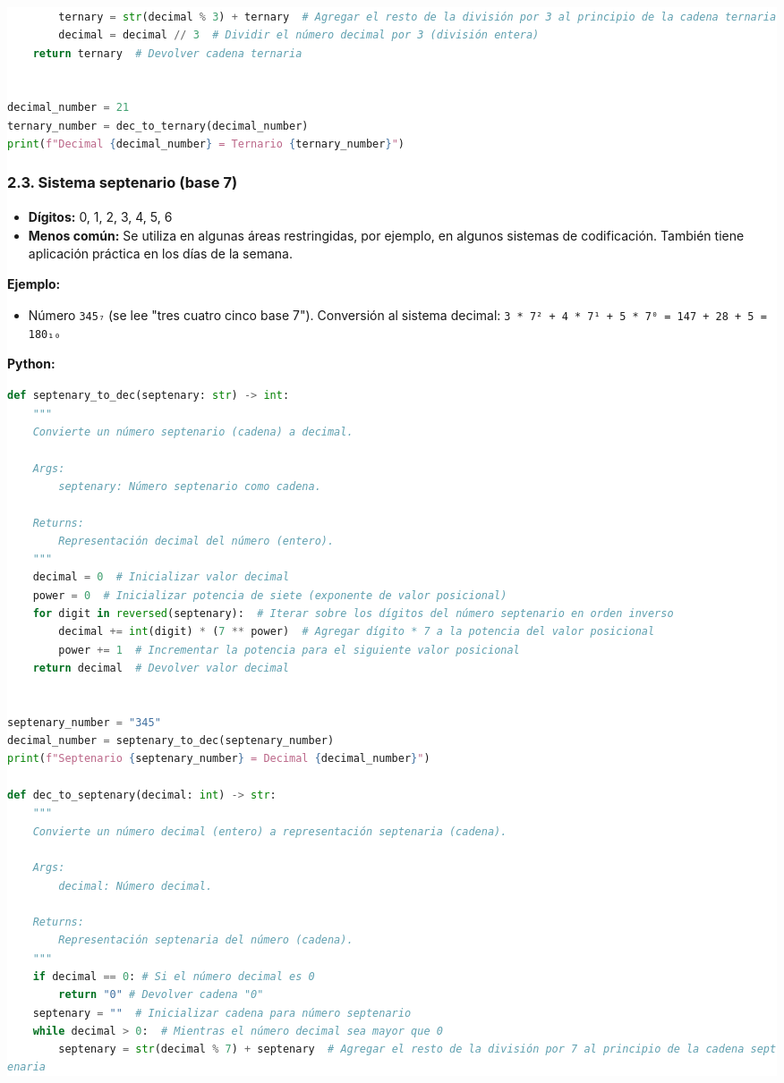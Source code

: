 ```python
        ternary = str(decimal % 3) + ternary  # Agregar el resto de la división por 3 al principio de la cadena ternaria
        decimal = decimal // 3  # Dividir el número decimal por 3 (división entera)
    return ternary  # Devolver cadena ternaria


decimal_number = 21
ternary_number = dec_to_ternary(decimal_number)
print(f"Decimal {decimal_number} = Ternario {ternary_number}")
```

### 2.3. Sistema septenario (base 7)

*   **Dígitos:** 0, 1, 2, 3, 4, 5, 6
*   **Menos común:** Se utiliza en algunas áreas restringidas, por ejemplo, en algunos sistemas de codificación. También tiene aplicación práctica en los días de la semana.

**Ejemplo:**

*   Número `345₇` (se lee "tres cuatro cinco base 7"). Conversión al sistema decimal:
    `3 * 7² + 4 * 7¹ + 5 * 7⁰ = 147 + 28 + 5 = 180₁₀`

**Python:**

```python
def septenary_to_dec(septenary: str) -> int:
    """
    Convierte un número septenario (cadena) a decimal.

    Args:
        septenary: Número septenario como cadena.

    Returns:
        Representación decimal del número (entero).
    """
    decimal = 0  # Inicializar valor decimal
    power = 0  # Inicializar potencia de siete (exponente de valor posicional)
    for digit in reversed(septenary):  # Iterar sobre los dígitos del número septenario en orden inverso
        decimal += int(digit) * (7 ** power)  # Agregar dígito * 7 a la potencia del valor posicional
        power += 1  # Incrementar la potencia para el siguiente valor posicional
    return decimal  # Devolver valor decimal


septenary_number = "345"
decimal_number = septenary_to_dec(septenary_number)
print(f"Septenario {septenary_number} = Decimal {decimal_number}")

def dec_to_septenary(decimal: int) -> str:
    """
    Convierte un número decimal (entero) a representación septenaria (cadena).

    Args:
        decimal: Número decimal.

    Returns:
        Representación septenaria del número (cadena).
    """
    if decimal == 0: # Si el número decimal es 0
        return "0" # Devolver cadena "0"
    septenary = ""  # Inicializar cadena para número septenario
    while decimal > 0:  # Mientras el número decimal sea mayor que 0
        septenary = str(decimal % 7) + septenary  # Agregar el resto de la división por 7 al principio de la cadena septenaria
```